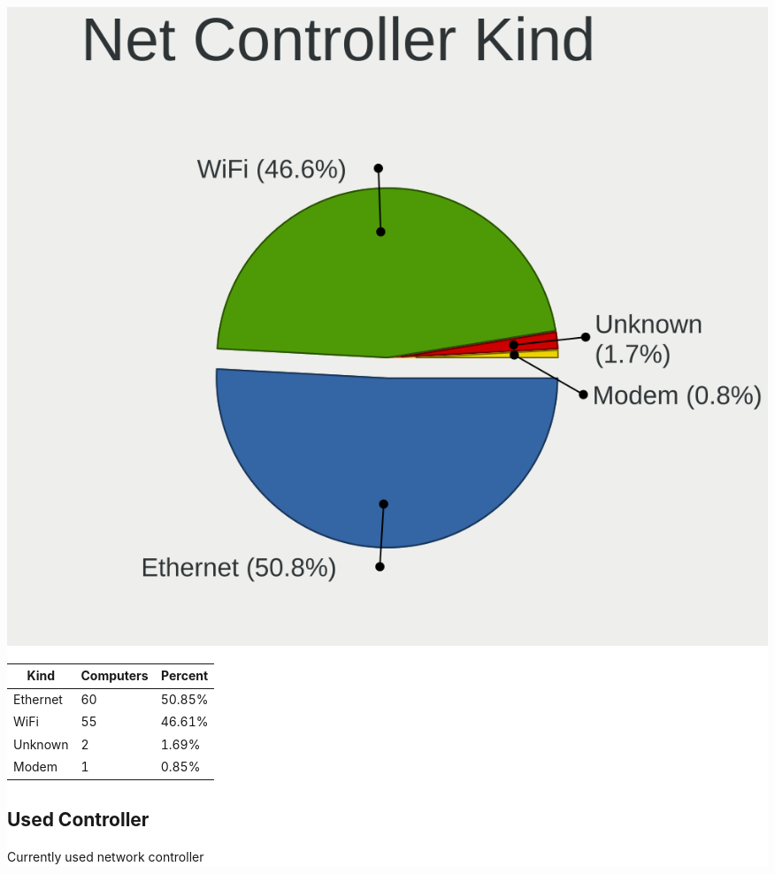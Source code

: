 ![Net Controller Kind](./All/images/pie_chart_bsd/net_kind.svg)


| Kind     | Computers | Percent |
|----------|-----------|---------|
| Ethernet | 60        | 50.85%  |
| WiFi     | 55        | 46.61%  |
| Unknown  | 2         | 1.69%   |
| Modem    | 1         | 0.85%   |

Used Controller
---------------

Currently used network controller
